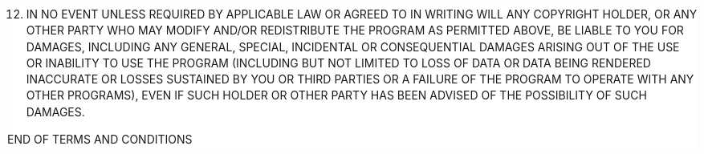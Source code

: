   12. IN NO EVENT UNLESS REQUIRED BY APPLICABLE LAW OR AGREED TO IN WRITING
WILL ANY COPYRIGHT HOLDER, OR ANY OTHER PARTY WHO MAY MODIFY AND/OR
REDISTRIBUTE THE PROGRAM AS PERMITTED ABOVE, BE LIABLE TO YOU FOR DAMAGES,
INCLUDING ANY GENERAL, SPECIAL, INCIDENTAL OR CONSEQUENTIAL DAMAGES ARISING
OUT OF THE USE OR INABILITY TO USE THE PROGRAM (INCLUDING BUT NOT LIMITED
TO LOSS OF DATA OR DATA BEING RENDERED INACCURATE OR LOSSES SUSTAINED BY
YOU OR THIRD PARTIES OR A FAILURE OF THE PROGRAM TO OPERATE WITH ANY OTHER
PROGRAMS), EVEN IF SUCH HOLDER OR OTHER PARTY HAS BEEN ADVISED OF THE
POSSIBILITY OF SUCH DAMAGES.

END OF TERMS AND CONDITIONS
